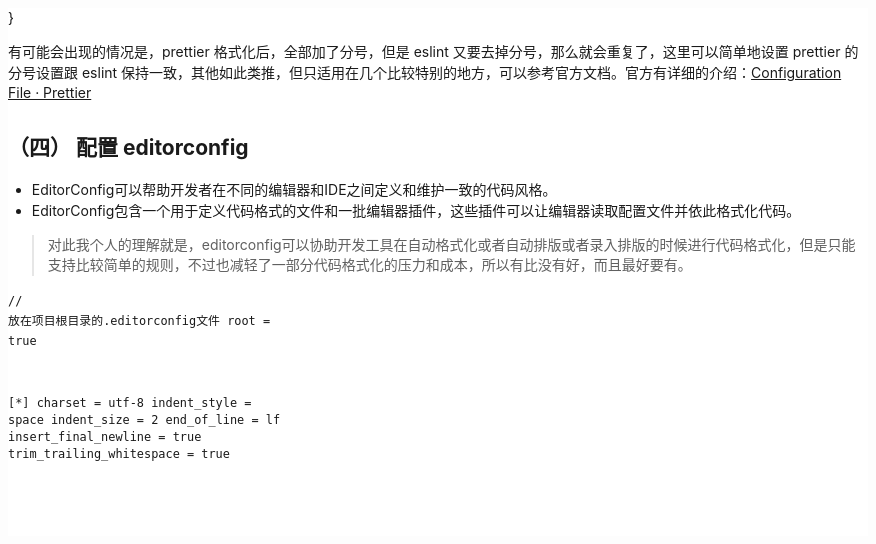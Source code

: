 }</code></pre><p>&#x6709;&#x53EF;&#x80FD;&#x4F1A;&#x51FA;&#x73B0;&#x7684;&#x60C5;&#x51B5;&#x662F;&#xFF0C;prettier &#x683C;&#x5F0F;&#x5316;&#x540E;&#xFF0C;&#x5168;&#x90E8;&#x52A0;&#x4E86;&#x5206;&#x53F7;&#xFF0C;&#x4F46;&#x662F; eslint &#x53C8;&#x8981;&#x53BB;&#x6389;&#x5206;&#x53F7;&#xFF0C;&#x90A3;&#x4E48;&#x5C31;&#x4F1A;&#x91CD;&#x590D;&#x4E86;&#xFF0C;&#x8FD9;&#x91CC;&#x53EF;&#x4EE5;&#x7B80;&#x5355;&#x5730;&#x8BBE;&#x7F6E; prettier &#x7684;&#x5206;&#x53F7;&#x8BBE;&#x7F6E;&#x8DDF; eslint &#x4FDD;&#x6301;&#x4E00;&#x81F4;&#xFF0C;&#x5176;&#x4ED6;&#x5982;&#x6B64;&#x7C7B;&#x63A8;&#xFF0C;&#x4F46;&#x53EA;&#x9002;&#x7528;&#x5728;&#x51E0;&#x4E2A;&#x6BD4;&#x8F83;&#x7279;&#x522B;&#x7684;&#x5730;&#x65B9;&#xFF0C;&#x53EF;&#x4EE5;&#x53C2;&#x8003;&#x5B98;&#x65B9;&#x6587;&#x6863;&#x3002;&#x5B98;&#x65B9;&#x6709;&#x8BE6;&#x7EC6;&#x7684;&#x4ECB;&#x7ECD;&#xFF1A;<a href="https://prettier.io/docs/en/configuration.html" rel="nofollow noreferrer" target="_blank">Configuration File &#xB7; Prettier</a></p><h2 id="articleHeader14">&#xFF08;&#x56DB;&#xFF09; &#x914D;&#x7F6E; editorconfig</h2><ul><li>EditorConfig&#x53EF;&#x4EE5;&#x5E2E;&#x52A9;&#x5F00;&#x53D1;&#x8005;&#x5728;&#x4E0D;&#x540C;&#x7684;&#x7F16;&#x8F91;&#x5668;&#x548C;IDE&#x4E4B;&#x95F4;&#x5B9A;&#x4E49;&#x548C;&#x7EF4;&#x62A4;&#x4E00;&#x81F4;&#x7684;&#x4EE3;&#x7801;&#x98CE;&#x683C;&#x3002;</li><li>EditorConfig&#x5305;&#x542B;&#x4E00;&#x4E2A;&#x7528;&#x4E8E;&#x5B9A;&#x4E49;&#x4EE3;&#x7801;&#x683C;&#x5F0F;&#x7684;&#x6587;&#x4EF6;&#x548C;&#x4E00;&#x6279;&#x7F16;&#x8F91;&#x5668;&#x63D2;&#x4EF6;&#xFF0C;&#x8FD9;&#x4E9B;&#x63D2;&#x4EF6;&#x53EF;&#x4EE5;&#x8BA9;&#x7F16;&#x8F91;&#x5668;&#x8BFB;&#x53D6;&#x914D;&#x7F6E;&#x6587;&#x4EF6;&#x5E76;&#x4F9D;&#x6B64;&#x683C;&#x5F0F;&#x5316;&#x4EE3;&#x7801;&#x3002;</li></ul><blockquote>&#x5BF9;&#x6B64;&#x6211;&#x4E2A;&#x4EBA;&#x7684;&#x7406;&#x89E3;&#x5C31;&#x662F;&#xFF0C;editorconfig&#x53EF;&#x4EE5;&#x534F;&#x52A9;&#x5F00;&#x53D1;&#x5DE5;&#x5177;&#x5728;&#x81EA;&#x52A8;&#x683C;&#x5F0F;&#x5316;&#x6216;&#x8005;&#x81EA;&#x52A8;&#x6392;&#x7248;&#x6216;&#x8005;&#x5F55;&#x5165;&#x6392;&#x7248;&#x7684;&#x65F6;&#x5019;&#x8FDB;&#x884C;&#x4EE3;&#x7801;&#x683C;&#x5F0F;&#x5316;&#xFF0C;&#x4F46;&#x662F;&#x53EA;&#x80FD;&#x652F;&#x6301;&#x6BD4;&#x8F83;&#x7B80;&#x5355;&#x7684;&#x89C4;&#x5219;&#xFF0C;&#x4E0D;&#x8FC7;&#x4E5F;&#x51CF;&#x8F7B;&#x4E86;&#x4E00;&#x90E8;&#x5206;&#x4EE3;&#x7801;&#x683C;&#x5F0F;&#x5316;&#x7684;&#x538B;&#x529B;&#x548C;&#x6210;&#x672C;&#xFF0C;&#x6240;&#x4EE5;&#x6709;&#x6BD4;&#x6CA1;&#x6709;&#x597D;&#xFF0C;&#x800C;&#x4E14;&#x6700;&#x597D;&#x8981;&#x6709;&#x3002;</blockquote><div class="widget-codetool" style="display:none"><div class="widget-codetool--inner"><span class="selectCode code-tool" data-toggle="tooltip" data-placement="top" title="" data-original-title="&#x5168;&#x9009;"></span> <span type="button" class="copyCode code-tool" data-toggle="tooltip" data-placement="top" data-clipboard-text="// &#x653E;&#x5728;&#x9879;&#x76EE;&#x6839;&#x76EE;&#x5F55;&#x7684;.editorconfig&#x6587;&#x4EF6;
root = true

[*]
charset = utf-8
indent_style = space
indent_size = 2
end_of_line = lf
insert_final_newline = true
trim_trailing_whitespace = true
" title="" data-original-title="&#x590D;&#x5236;"></span> <span type="button" class="saveToNote code-tool" data-toggle="tooltip" data-placement="top" title="" data-original-title="&#x653E;&#x8FDB;&#x7B14;&#x8BB0;"></span></div></div><pre class="javascript hljs"><code class="js"><span class="hljs-comment">// &#x653E;&#x5728;&#x9879;&#x76EE;&#x6839;&#x76EE;&#x5F55;&#x7684;.editorconfig&#x6587;&#x4EF6;</span>
root = <span class="hljs-literal">true</span>

[*]
charset = utf<span class="hljs-number">-8</span>
indent_style = space
indent_size = <span class="hljs-number">2</span>
end_of_line = lf
insert_final_newline = <span class="hljs-literal">true</span>
trim_trailing_whitespace = <span class="hljs-literal">true</span>